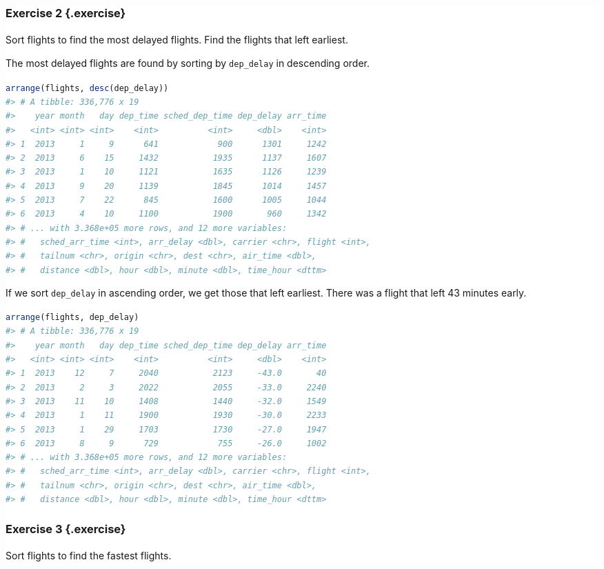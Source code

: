 </div>

### Exercise 2 {.exercise}


<div class='question'>
Sort flights to find the most delayed flights. Find the flights that left earliest.
</div>


<div class='answer'>

The most delayed flights are found by sorting by `dep_delay` in descending order.

```r
arrange(flights, desc(dep_delay))
#> # A tibble: 336,776 x 19
#>    year month   day dep_time sched_dep_time dep_delay arr_time
#>   <int> <int> <int>    <int>          <int>     <dbl>    <int>
#> 1  2013     1     9      641            900      1301     1242
#> 2  2013     6    15     1432           1935      1137     1607
#> 3  2013     1    10     1121           1635      1126     1239
#> 4  2013     9    20     1139           1845      1014     1457
#> 5  2013     7    22      845           1600      1005     1044
#> 6  2013     4    10     1100           1900       960     1342
#> # ... with 3.368e+05 more rows, and 12 more variables:
#> #   sched_arr_time <int>, arr_delay <dbl>, carrier <chr>, flight <int>,
#> #   tailnum <chr>, origin <chr>, dest <chr>, air_time <dbl>,
#> #   distance <dbl>, hour <dbl>, minute <dbl>, time_hour <dttm>
```
If we sort `dep_delay` in ascending order, we get those that left earliest.
There was a flight that left 43 minutes early.

```r
arrange(flights, dep_delay)
#> # A tibble: 336,776 x 19
#>    year month   day dep_time sched_dep_time dep_delay arr_time
#>   <int> <int> <int>    <int>          <int>     <dbl>    <int>
#> 1  2013    12     7     2040           2123     -43.0       40
#> 2  2013     2     3     2022           2055     -33.0     2240
#> 3  2013    11    10     1408           1440     -32.0     1549
#> 4  2013     1    11     1900           1930     -30.0     2233
#> 5  2013     1    29     1703           1730     -27.0     1947
#> 6  2013     8     9      729            755     -26.0     1002
#> # ... with 3.368e+05 more rows, and 12 more variables:
#> #   sched_arr_time <int>, arr_delay <dbl>, carrier <chr>, flight <int>,
#> #   tailnum <chr>, origin <chr>, dest <chr>, air_time <dbl>,
#> #   distance <dbl>, hour <dbl>, minute <dbl>, time_hour <dttm>
```

</div>

### Exercise 3 {.exercise}


<div class='question'>
Sort flights to find the fastest flights.
</div>
